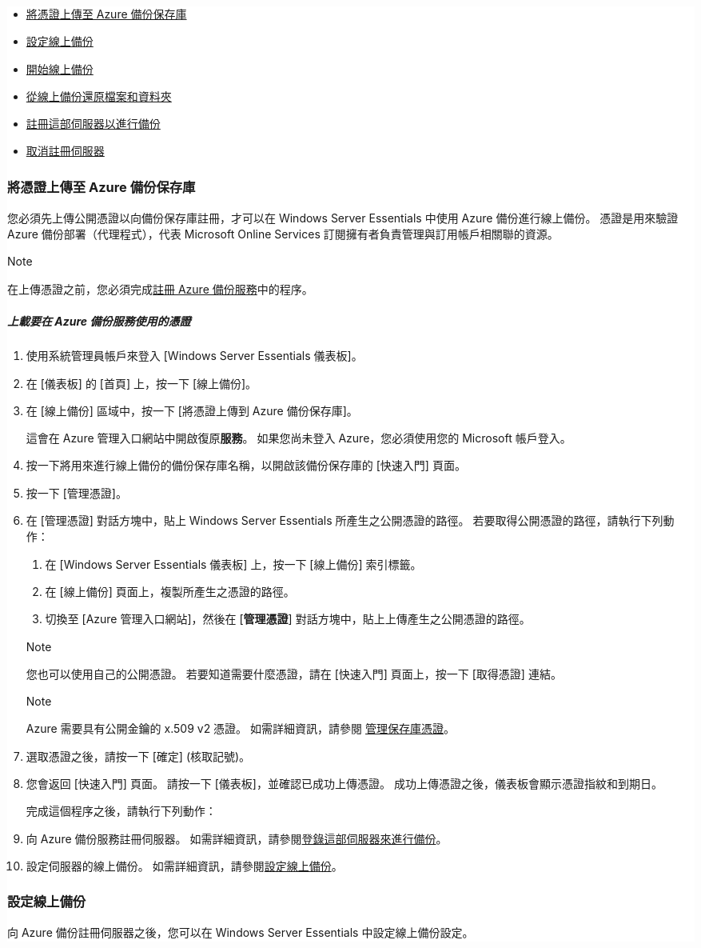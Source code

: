 -   [將憑證上傳至 Azure 備份保存庫](Manage-Online-Backup-in-Windows-Server-Essentials.md#BKMK_1)  
  
-   [設定線上備份](Manage-Online-Backup-in-Windows-Server-Essentials.md#BKMK_2)  
  
-   [開始線上備份](Manage-Online-Backup-in-Windows-Server-Essentials.md#BKMK_3)  
  
-   [從線上備份還原檔案和資料夾](Manage-Online-Backup-in-Windows-Server-Essentials.md#BKMK_4)  
  
-   [註冊這部伺服器以進行備份](Manage-Online-Backup-in-Windows-Server-Essentials.md#BKMK_5)  
  
-   [取消註冊伺服器](Manage-Online-Backup-in-Windows-Server-Essentials.md#BKMK_6)  
  
###  <a name="upload-a-certificate-to-the-azure-backup-vault"></a><a name="BKMK_1"></a>將憑證上傳至 Azure 備份保存庫  
 您必須先上傳公開憑證以向備份保存庫註冊，才可以在 Windows Server Essentials 中使用 Azure 備份進行線上備份。 憑證是用來驗證 Azure 備份部署（代理程式），代表 Microsoft Online Services 訂閱擁有者負責管理與訂用帳戶相關聯的資源。  
  
> [!NOTE]
>  在上傳憑證之前，您必須完成[註冊 Azure 備份服務](Manage-Online-Backup-in-Windows-Server-Essentials.md#BKMK_16)中的程序。  
  
##### <a name="to-upload-a-certificate-to-use-with-the-azure-backup-service"></a>上載要在 Azure 備份服務使用的憑證  
  
1. 使用系統管理員帳戶來登入 [Windows Server Essentials 儀表板]。  
  
2. 在 [儀表板] 的 [首頁] 上，按一下 [線上備份]。  
  
3. 在 [線上備份] 區域中，按一下 [將憑證上傳到 Azure 備份保存庫]。  
  
    這會在 Azure 管理入口網站中開啟復原**服務**。 如果您尚未登入 Azure，您必須使用您的 Microsoft 帳戶登入。  
  
4. 按一下將用來進行線上備份的備份保存庫名稱，以開啟該備份保存庫的 [快速入門] 頁面。  
  
5. 按一下 [管理憑證]。  
  
6. 在 [管理憑證] 對話方塊中，貼上 Windows Server Essentials 所產生之公開憑證的路徑。 若要取得公開憑證的路徑，請執行下列動作：  
  
   1.  在 [Windows Server Essentials 儀表板] 上，按一下 [線上備份] 索引標籤。  
  
   2.  在 [線上備份] 頁面上，複製所產生之憑證的路徑。  
  
   3.  切換至 [Azure 管理入口網站]，然後在 [**管理憑證**] 對話方塊中，貼上上傳產生之公開憑證的路徑。  
  
   > [!NOTE]
   >  您也可以使用自己的公開憑證。 若要知道需要什麼憑證，請在 [快速入門] 頁面上，按一下 [取得憑證] 連結。  
  
   > [!NOTE]
   >   Azure 需要具有公開金鑰的 x.509 v2 憑證。 如需詳細資訊，請參閱 [管理保存庫憑證](https://msdn.microsoft.com/library/azure/dn169036.aspx)。  
  
7. 選取憑證之後，請按一下 [確定] (核取記號)。  
  
8. 您會返回 [快速入門] 頁面。 請按一下 [儀表板]，並確認已成功上傳憑證。 成功上傳憑證之後，儀表板會顯示憑證指紋和到期日。  
  
   完成這個程序之後，請執行下列動作：  
  
9. 向 Azure 備份服務註冊伺服器。 如需詳細資訊，請參閱[登錄這部伺服器來進行備份](Manage-Online-Backup-in-Windows-Server-Essentials.md#BKMK_5)。  
  
10. 設定伺服器的線上備份。 如需詳細資訊，請參閱[設定線上備份](Manage-Online-Backup-in-Windows-Server-Essentials.md#BKMK_2)。  
  
###  <a name="configure-online-backup"></a><a name="BKMK_2"></a>設定線上備份  
 向 Azure 備份註冊伺服器之後，您可以在 Windows Server Essentials 中設定線上備份設定。  
  